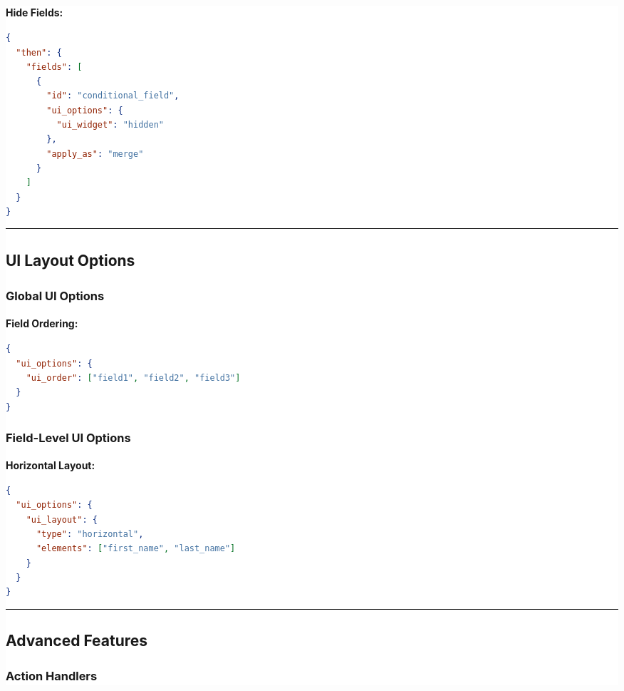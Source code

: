 **Hide Fields:**

```json
{
  "then": {
    "fields": [
      {
        "id": "conditional_field",
        "ui_options": {
          "ui_widget": "hidden"
        },
        "apply_as": "merge"
      }
    ]
  }
}
```

---

## UI Layout Options

### Global UI Options

**Field Ordering:**

```json
{
  "ui_options": {
    "ui_order": ["field1", "field2", "field3"]
  }
}
```

### Field-Level UI Options

**Horizontal Layout:**

```json
{
  "ui_options": {
    "ui_layout": {
      "type": "horizontal",
      "elements": ["first_name", "last_name"]
    }
  }
}
```

---

## Advanced Features

### Action Handlers
